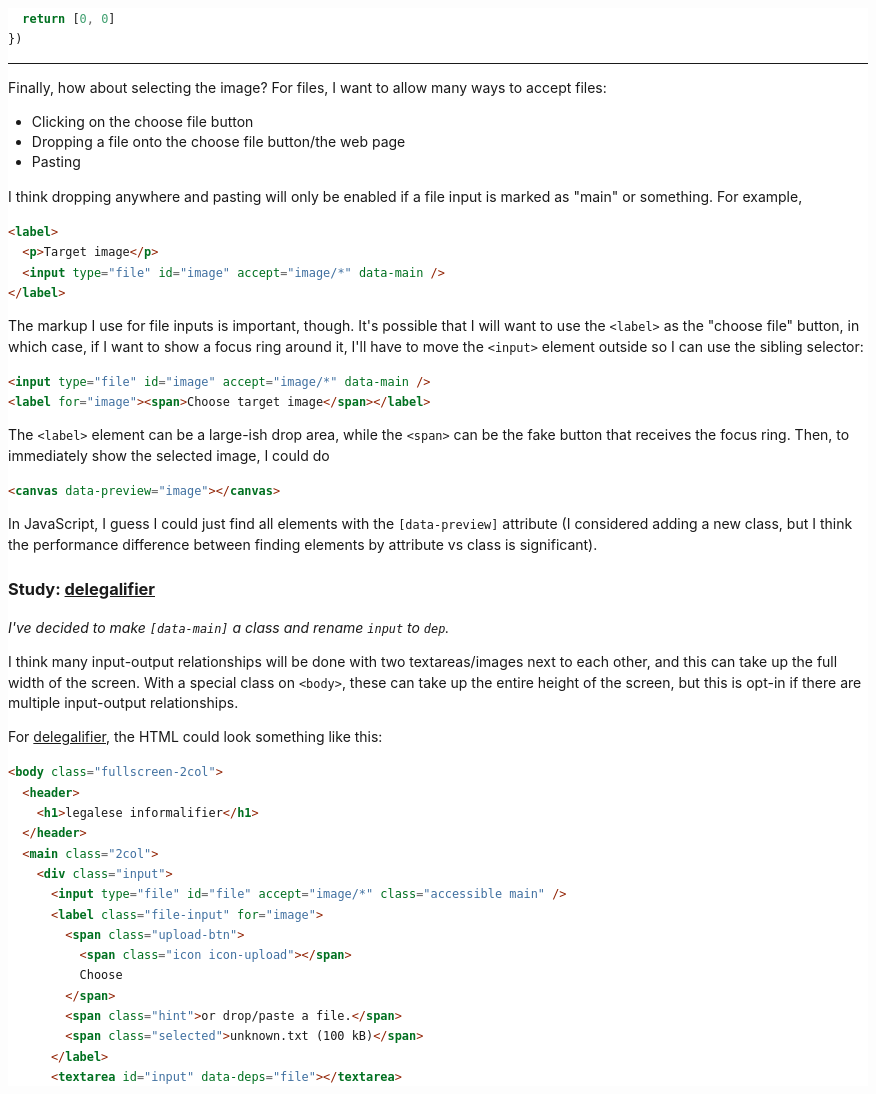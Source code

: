 ```js
  return [0, 0]
})
```

---

Finally, how about selecting the image? For files, I want to allow many ways to accept files:

- Clicking on the choose file button
- Dropping a file onto the choose file button/the web page
- Pasting

I think dropping anywhere and pasting will only be enabled if a file input is marked as "main" or something. For example,

```html
<label>
  <p>Target image</p>
  <input type="file" id="image" accept="image/*" data-main />
</label>
```

The markup I use for file inputs is important, though. It's possible that I will want to use the `<label>` as the "choose file" button, in which case, if I want to show a focus ring around it, I'll have to move the `<input>` element outside so I can use the sibling selector:

```html
<input type="file" id="image" accept="image/*" data-main />
<label for="image"><span>Choose target image</span></label>
```

The `<label>` element can be a large-ish drop area, while the `<span>` can be the fake button that receives the focus ring. Then, to immediately show the selected image, I could do

```html
<canvas data-preview="image"></canvas>
```

In JavaScript, I guess I could just find all elements with the `[data-preview]` attribute (I considered adding a new class, but I think the performance difference between finding elements by attribute vs class is significant).

### Study: [delegalifier]

_I've decided to make `[data-main]` a class and rename `input` to `dep`._

I think many input-output relationships will be done with two textareas/images next to each other, and this can take up the full width of the screen. With a special class on `<body>`, these can take up the entire height of the screen, but this is opt-in if there are multiple input-output relationships.

For [delegalifier], the HTML could look something like this:

```html
<body class="fullscreen-2col">
  <header>
    <h1>legalese informalifier</h1>
  </header>
  <main class="2col">
    <div class="input">
      <input type="file" id="file" accept="image/*" class="accessible main" />
      <label class="file-input" for="image">
        <span class="upload-btn">
          <span class="icon icon-upload"></span>
          Choose
        </span>
        <span class="hint">or drop/paste a file.</span>
        <span class="selected">unknown.txt (100 kB)</span>
      </label>
      <textarea id="input" data-deps="file"></textarea>
```

[intense-contrast]: https://sheeptester.github.io/javascripts/intense-contrast.html
[jpg-quality]: https://sheeptester.github.io/javascripts/jpg-quality.html
[image-translucentifier]: https://sheeptester.github.io/javascripts/image-translucentifier.html
[svg-to-png]: https://sheeptester.github.io/words-go-here/misc/svgtopng.html
[font-maker]: https://sheeptester.github.io/javascripts/fontmaker.html
[gif-caption]: https://sheeptester.github.io/javascripts/gif-caption.html
[encrypt]: https://sheeptester.github.io/javascripts/encrypt.html
[delegalifier]: https://sheeptester.github.io/javascripts/delegalifier.html